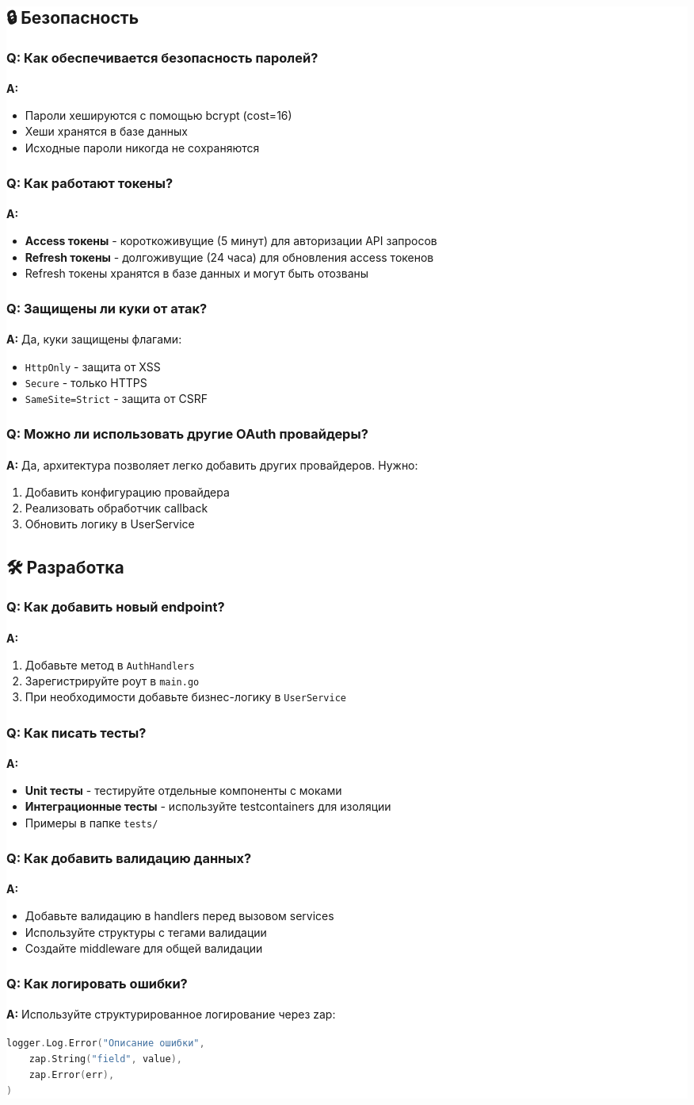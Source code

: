 ## 🔒 Безопасность

### Q: Как обеспечивается безопасность паролей?
**A:** 
- Пароли хешируются с помощью bcrypt (cost=16)
- Хеши хранятся в базе данных
- Исходные пароли никогда не сохраняются

### Q: Как работают токены?
**A:** 
- **Access токены** - короткоживущие (5 минут) для авторизации API запросов
- **Refresh токены** - долгоживущие (24 часа) для обновления access токенов
- Refresh токены хранятся в базе данных и могут быть отозваны

### Q: Защищены ли куки от атак?
**A:** Да, куки защищены флагами:
- `HttpOnly` - защита от XSS
- `Secure` - только HTTPS
- `SameSite=Strict` - защита от CSRF

### Q: Можно ли использовать другие OAuth провайдеры?
**A:** Да, архитектура позволяет легко добавить других провайдеров. Нужно:
1. Добавить конфигурацию провайдера
2. Реализовать обработчик callback
3. Обновить логику в UserService

## 🛠 Разработка

### Q: Как добавить новый endpoint?
**A:** 
1. Добавьте метод в `AuthHandlers`
2. Зарегистрируйте роут в `main.go`
3. При необходимости добавьте бизнес-логику в `UserService`

### Q: Как писать тесты?
**A:** 
- **Unit тесты** - тестируйте отдельные компоненты с моками
- **Интеграционные тесты** - используйте testcontainers для изоляции
- Примеры в папке `tests/`

### Q: Как добавить валидацию данных?
**A:** 
- Добавьте валидацию в handlers перед вызовом services
- Используйте структуры с тегами валидации
- Создайте middleware для общей валидации

### Q: Как логировать ошибки?
**A:** 
Используйте структурированное логирование через zap:
```go
logger.Log.Error("Описание ошибки", 
    zap.String("field", value),
    zap.Error(err),
)
```
